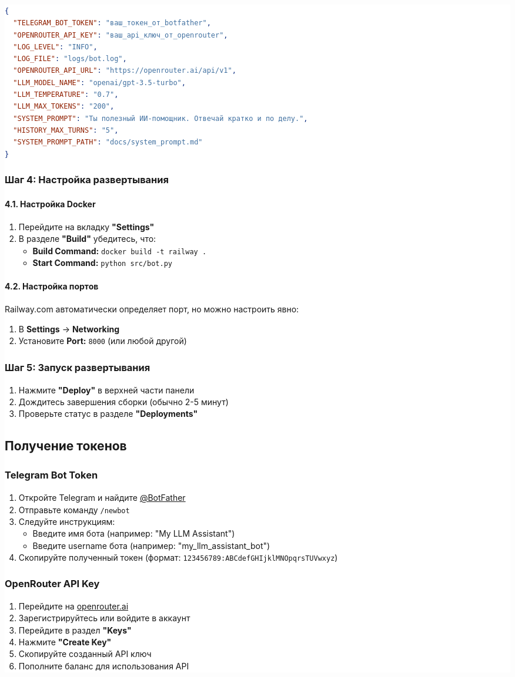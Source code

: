 ```json
{
  "TELEGRAM_BOT_TOKEN": "ваш_токен_от_botfather",
  "OPENROUTER_API_KEY": "ваш_api_ключ_от_openrouter",
  "LOG_LEVEL": "INFO",
  "LOG_FILE": "logs/bot.log",
  "OPENROUTER_API_URL": "https://openrouter.ai/api/v1",
  "LLM_MODEL_NAME": "openai/gpt-3.5-turbo",
  "LLM_TEMPERATURE": "0.7",
  "LLM_MAX_TOKENS": "200",
  "SYSTEM_PROMPT": "Ты полезный ИИ-помощник. Отвечай кратко и по делу.",
  "HISTORY_MAX_TURNS": "5",
  "SYSTEM_PROMPT_PATH": "docs/system_prompt.md"
}
```

### Шаг 4: Настройка развертывания

#### 4.1. Настройка Docker

1. Перейдите на вкладку **"Settings"**
2. В разделе **"Build"** убедитесь, что:
   - **Build Command:** `docker build -t railway .`
   - **Start Command:** `python src/bot.py`

#### 4.2. Настройка портов

Railway.com автоматически определяет порт, но можно настроить явно:

1. В **Settings** → **Networking**
2. Установите **Port:** `8000` (или любой другой)

### Шаг 5: Запуск развертывания

1. Нажмите **"Deploy"** в верхней части панели
2. Дождитесь завершения сборки (обычно 2-5 минут)
3. Проверьте статус в разделе **"Deployments"**

## Получение токенов

### Telegram Bot Token

1. Откройте Telegram и найдите [@BotFather](https://t.me/botfather)
2. Отправьте команду `/newbot`
3. Следуйте инструкциям:
   - Введите имя бота (например: "My LLM Assistant")
   - Введите username бота (например: "my_llm_assistant_bot")
4. Скопируйте полученный токен (формат: `123456789:ABCdefGHIjklMNOpqrsTUVwxyz`)

### OpenRouter API Key

1. Перейдите на [openrouter.ai](https://openrouter.ai)
2. Зарегистрируйтесь или войдите в аккаунт
3. Перейдите в раздел **"Keys"**
4. Нажмите **"Create Key"**
5. Скопируйте созданный API ключ
6. Пополните баланс для использования API
